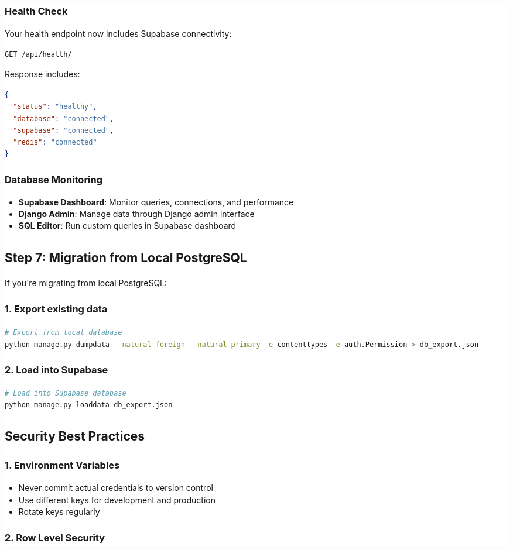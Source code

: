 ### Health Check

Your health endpoint now includes Supabase connectivity:

```
GET /api/health/
```

Response includes:

```json
{
  "status": "healthy",
  "database": "connected",
  "supabase": "connected",
  "redis": "connected"
}
```

### Database Monitoring

- **Supabase Dashboard**: Monitor queries, connections, and performance
- **Django Admin**: Manage data through Django admin interface
- **SQL Editor**: Run custom queries in Supabase dashboard

## Step 7: Migration from Local PostgreSQL

If you're migrating from local PostgreSQL:

### 1. Export existing data

```bash
# Export from local database
python manage.py dumpdata --natural-foreign --natural-primary -e contenttypes -e auth.Permission > db_export.json
```

### 2. Load into Supabase

```bash
# Load into Supabase database
python manage.py loaddata db_export.json
```

## Security Best Practices

### 1. Environment Variables

- Never commit actual credentials to version control
- Use different keys for development and production
- Rotate keys regularly

### 2. Row Level Security

